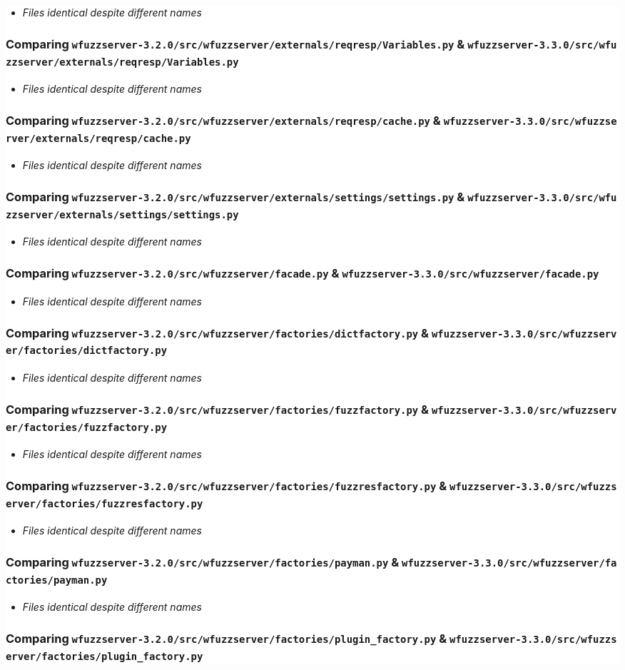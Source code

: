  * *Files identical despite different names*

### Comparing `wfuzzserver-3.2.0/src/wfuzzserver/externals/reqresp/Variables.py` & `wfuzzserver-3.3.0/src/wfuzzserver/externals/reqresp/Variables.py`

 * *Files identical despite different names*

### Comparing `wfuzzserver-3.2.0/src/wfuzzserver/externals/reqresp/cache.py` & `wfuzzserver-3.3.0/src/wfuzzserver/externals/reqresp/cache.py`

 * *Files identical despite different names*

### Comparing `wfuzzserver-3.2.0/src/wfuzzserver/externals/settings/settings.py` & `wfuzzserver-3.3.0/src/wfuzzserver/externals/settings/settings.py`

 * *Files identical despite different names*

### Comparing `wfuzzserver-3.2.0/src/wfuzzserver/facade.py` & `wfuzzserver-3.3.0/src/wfuzzserver/facade.py`

 * *Files identical despite different names*

### Comparing `wfuzzserver-3.2.0/src/wfuzzserver/factories/dictfactory.py` & `wfuzzserver-3.3.0/src/wfuzzserver/factories/dictfactory.py`

 * *Files identical despite different names*

### Comparing `wfuzzserver-3.2.0/src/wfuzzserver/factories/fuzzfactory.py` & `wfuzzserver-3.3.0/src/wfuzzserver/factories/fuzzfactory.py`

 * *Files identical despite different names*

### Comparing `wfuzzserver-3.2.0/src/wfuzzserver/factories/fuzzresfactory.py` & `wfuzzserver-3.3.0/src/wfuzzserver/factories/fuzzresfactory.py`

 * *Files identical despite different names*

### Comparing `wfuzzserver-3.2.0/src/wfuzzserver/factories/payman.py` & `wfuzzserver-3.3.0/src/wfuzzserver/factories/payman.py`

 * *Files identical despite different names*

### Comparing `wfuzzserver-3.2.0/src/wfuzzserver/factories/plugin_factory.py` & `wfuzzserver-3.3.0/src/wfuzzserver/factories/plugin_factory.py`
